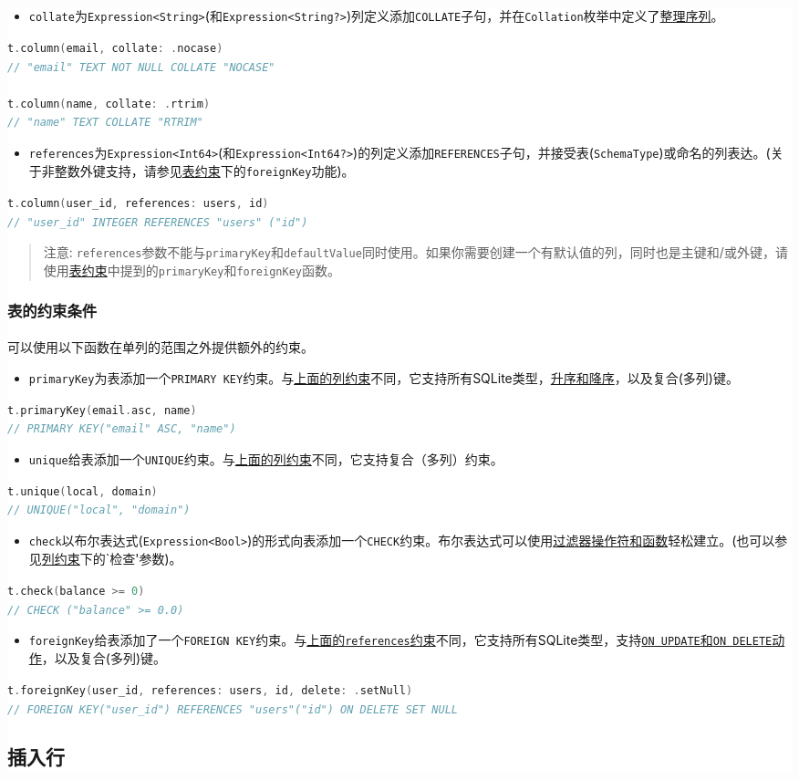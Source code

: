 - `collate`为`Expression<String>`(和`Expression<String?>`)列定义添加`COLLATE`子句，并在`Collation`枚举中定义了[整理序列](https://www.sqlite.org/datatype3.html#collation)。

```swift
t.column(email, collate: .nocase)
// "email" TEXT NOT NULL COLLATE "NOCASE"

t.column(name, collate: .rtrim)
// "name" TEXT COLLATE "RTRIM"
```

- `references`为`Expression<Int64>`(和`Expression<Int64?>`)的列定义添加`REFERENCES`子句，并接受表(`SchemaType`)或命名的列表达。(关于非整数外键支持，请参见[表约束](#表约束)下的`foreignKey`功能)。

```swift
t.column(user_id, references: users, id)
// "user_id" INTEGER REFERENCES "users" ("id")
```

> 注意: `references`参数不能与`primaryKey`和`defaultValue`同时使用。如果你需要创建一个有默认值的列，同时也是主键和/或外键，请使用[表约束](#table-constraints)中提到的`primaryKey`和`foreignKey`函数。

### 表的约束条件

可以使用以下函数在单列的范围之外提供额外的约束。

  - `primaryKey`为表添加一个`PRIMARY KEY`约束。与[上面的列约束](#column-constraints)不同，它支持所有SQLite类型，[升序和降序](#sorting-rows)，以及复合(多列)键。

```swift
t.primaryKey(email.asc, name)
// PRIMARY KEY("email" ASC, "name")
```

- `unique`给表添加一个`UNIQUE`约束。与[上面的列约束](#column-constraints)不同，它支持复合（多列）约束。

```swift
t.unique(local, domain)
// UNIQUE("local", "domain")
```

- `check`以布尔表达式(`Expression<Bool>`)的形式向表添加一个`CHECK`约束。布尔表达式可以使用[过滤器操作符和函数](#filter-operators-and-functions)轻松建立。(也可以参见[列约束](#column-constraints)下的`检查'参数)。

```swift
t.check(balance >= 0)
// CHECK ("balance" >= 0.0)
```

- `foreignKey`给表添加了一个`FOREIGN KEY`约束。与[上面的`references`约束](#column-constraints)不同，它支持所有SQLite类型，支持[`ON UPDATE`和`ON DELETE`动作](https://www.sqlite.org/foreignkeys.html#fk_actions)，以及复合(多列)键。

```swift
t.foreignKey(user_id, references: users, id, delete: .setNull)
// FOREIGN KEY("user_id") REFERENCES "users"("id") ON DELETE SET NULL
```

## 插入行
